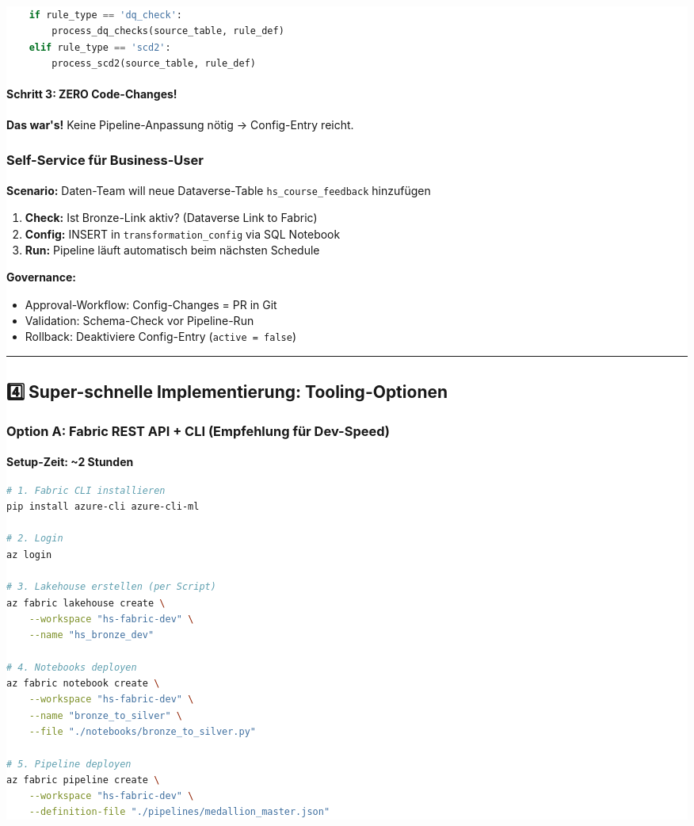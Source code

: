 ```python
    if rule_type == 'dq_check':
        process_dq_checks(source_table, rule_def)
    elif rule_type == 'scd2':
        process_scd2(source_table, rule_def)
```

#### Schritt 3: ZERO Code-Changes!

**Das war's!** Keine Pipeline-Anpassung nötig → Config-Entry reicht.

### Self-Service für Business-User

**Scenario:** Daten-Team will neue Dataverse-Table `hs_course_feedback` hinzufügen

1. **Check:** Ist Bronze-Link aktiv? (Dataverse Link to Fabric)
2. **Config:** INSERT in `transformation_config` via SQL Notebook
3. **Run:** Pipeline läuft automatisch beim nächsten Schedule

**Governance:**
- Approval-Workflow: Config-Changes = PR in Git
- Validation: Schema-Check vor Pipeline-Run
- Rollback: Deaktiviere Config-Entry (`active = false`)

---

## 4️⃣ Super-schnelle Implementierung: Tooling-Optionen

### Option A: Fabric REST API + CLI (Empfehlung für Dev-Speed)

**Setup-Zeit: ~2 Stunden**

```bash
# 1. Fabric CLI installieren
pip install azure-cli azure-cli-ml

# 2. Login
az login

# 3. Lakehouse erstellen (per Script)
az fabric lakehouse create \
    --workspace "hs-fabric-dev" \
    --name "hs_bronze_dev"

# 4. Notebooks deployen
az fabric notebook create \
    --workspace "hs-fabric-dev" \
    --name "bronze_to_silver" \
    --file "./notebooks/bronze_to_silver.py"

# 5. Pipeline deployen
az fabric pipeline create \
    --workspace "hs-fabric-dev" \
    --definition-file "./pipelines/medallion_master.json"
```
